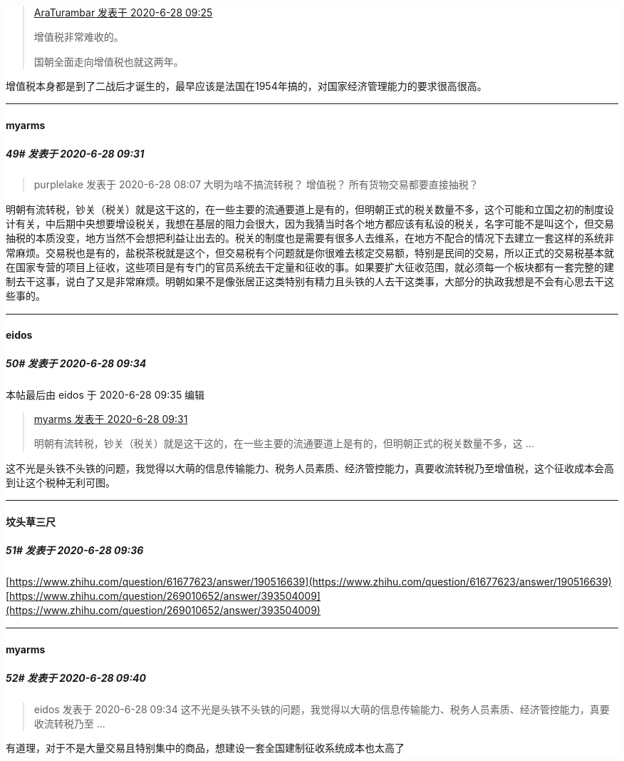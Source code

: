 
<blockquote><a href="httphttps://bbs.saraba1st.com/2b/forum.php?mod=redirect&amp;goto=findpost&amp;pid=47980743&amp;ptid=1944393" target="_blank">AraTurambar 发表于 2020-6-28 09:25</a>

增值税非常难收的。


国朝全面走向增值税也就这两年。</blockquote>
增值税本身都是到了二战后才诞生的，最早应该是法国在1954年搞的，对国家经济管理能力的要求很高很高。


-----

####  myarms  
##### 49#       发表于 2020-6-28 09:31


<blockquote>purplelake 发表于 2020-6-28 08:07
大明为啥不搞流转税？ 增值税？ 所有货物交易都要直接抽税？</blockquote>
明朝有流转税，钞关（税关）就是这干这的，在一些主要的流通要道上是有的，但明朝正式的税关数量不多，这个可能和立国之初的制度设计有关，中后期中央想要增设税关，我想在基层的阻力会很大，因为我猜当时各个地方都应该有私设的税关，名字可能不是叫这个，但交易抽税的本质没变，地方当然不会想把利益让出去的。税关的制度也是需要有很多人去维系，在地方不配合的情况下去建立一套这样的系统非常麻烦。交易税也是有的，盐税茶税就是这个，但交易税有个问题就是你很难去核定交易额，特别是民间的交易，所以正式的交易税基本就在国家专营的项目上征收，这些项目是有专门的官员系统去干定量和征收的事。如果要扩大征收范围，就必须每一个板块都有一套完整的建制去干这事，说白了又是非常麻烦。明朝如果不是像张居正这类特别有精力且头铁的人去干这类事，大部分的执政我想是不会有心思去干这些事的。


-----

####  eidos  
##### 50#       发表于 2020-6-28 09:34


 本帖最后由 eidos 于 2020-6-28 09:35 编辑 
<blockquote><a href="httphttps://bbs.saraba1st.com/2b/forum.php?mod=redirect&amp;goto=findpost&amp;pid=47980800&amp;ptid=1944393" target="_blank">myarms 发表于 2020-6-28 09:31</a>

明朝有流转税，钞关（税关）就是这干这的，在一些主要的流通要道上是有的，但明朝正式的税关数量不多，这 ...</blockquote>
这不光是头铁不头铁的问题，我觉得以大萌的信息传输能力、税务人员素质、经济管控能力，真要收流转税乃至增值税，这个征收成本会高到让这个税种无利可图。


-----

####  坟头草三尺  
##### 51#       发表于 2020-6-28 09:36


[https://www.zhihu.com/question/61677623/answer/190516639](https://www.zhihu.com/question/61677623/answer/190516639)
[https://www.zhihu.com/question/269010652/answer/393504009](https://www.zhihu.com/question/269010652/answer/393504009)


-----

####  myarms  
##### 52#       发表于 2020-6-28 09:40


<blockquote>eidos 发表于 2020-6-28 09:34
这不光是头铁不头铁的问题，我觉得以大萌的信息传输能力、税务人员素质、经济管控能力，真要收流转税乃至 ...</blockquote>
有道理，对于不是大量交易且特别集中的商品，想建设一套全国建制征收系统成本也太高了
